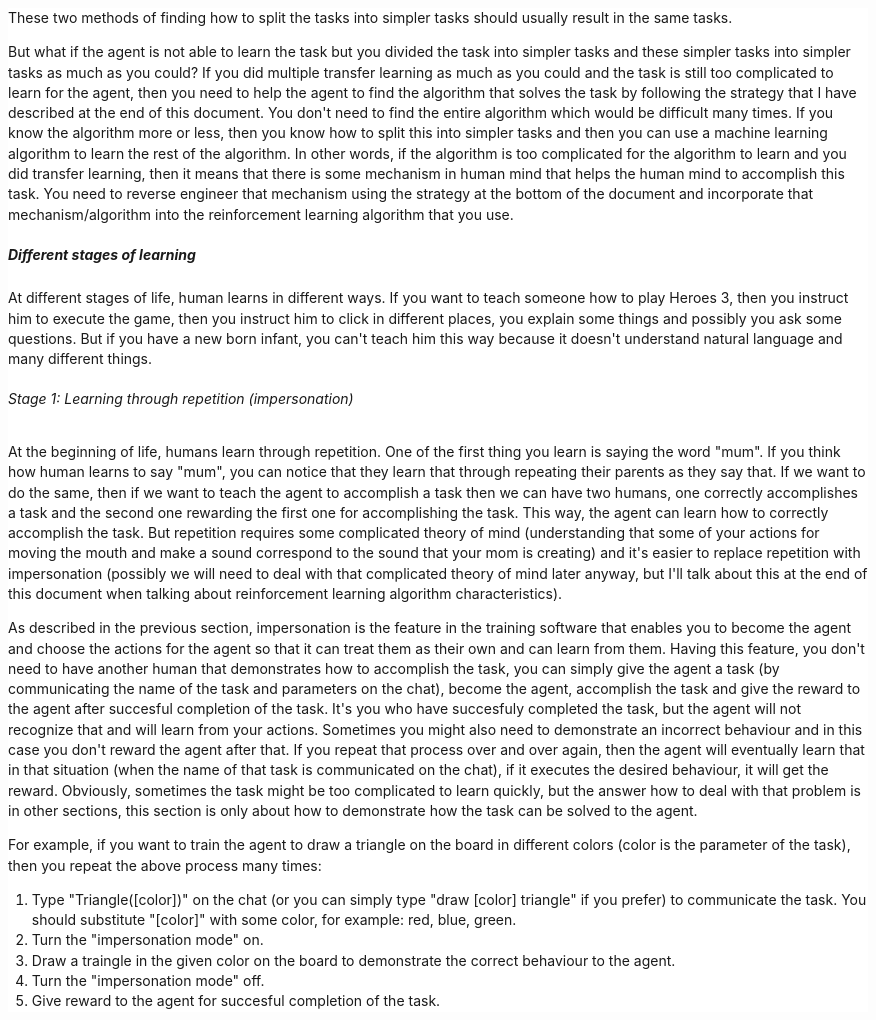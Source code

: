 These two methods of finding how to split the tasks into simpler tasks should usually result in the same tasks.

But what if the agent is not able to learn the task but you divided the task into simpler tasks and these simpler tasks into simpler tasks as much as you could? If you did multiple transfer learning as much as you could and the task is still too complicated to learn for the agent, then you need to help the agent to find the algorithm that solves the task by following the strategy that I have described at the end of this document. You don't need to find the entire algorithm which would be difficult many times. If you know the algorithm more or less, then you know how to split this into simpler tasks and then you can use a machine learning algorithm to learn the rest of the algorithm. In other words, if the algorithm is too complicated for the algorithm to learn and you did transfer learning, then it means that there is some mechanism in human mind that helps the human mind to accomplish this task. You need to reverse engineer that mechanism using the strategy at the bottom of the document and incorporate that mechanism/algorithm into the reinforcement learning algorithm that you use.

##### Different stages of learning

At different stages of life, human learns in different ways. If you want to teach someone how to play Heroes 3, then you instruct him to execute the game, then you instruct him to click in different places, you explain some things and possibly you ask some questions. But if you have a new born infant, you can't teach him this way because it doesn't understand natural language and many different things.

###### Stage 1: Learning through repetition (impersonation)

At the beginning of life, humans learn through repetition. One of the first thing you learn is saying the word "mum". If you think how human learns to say "mum", you can notice that they learn that through repeating their parents as they say that. If we want to do the same, then if we want to teach the agent to accomplish a task then we can have two humans, one correctly accomplishes a task and the second one rewarding the first one for accomplishing the task. This way, the agent can learn how to correctly accomplish the task. But repetition requires some complicated theory of mind (understanding that some of your actions for moving the mouth and make a sound correspond to the sound that your mom is creating) and it's easier to replace repetition with impersonation (possibly we will need to deal with that complicated theory of mind later anyway, but I'll talk about this at the end of this document when talking about reinforcement learning algorithm characteristics).

As described in the previous section, impersonation is the feature in the training software that enables you to become the agent and choose the actions for the agent so that it can treat them as their own and can learn from them. Having this feature, you don't need to have another human that demonstrates how to accomplish the task, you can simply give the agent a task (by communicating the name of the task and parameters on the chat), become the agent, accomplish the task and give the reward to the agent after succesful completion of the task. It's you who have succesfuly completed the task, but the agent will not recognize that and will learn from your actions. Sometimes you might also need to demonstrate an incorrect behaviour and in this case you don't reward the agent after that. If you repeat that process over and over again, then the agent will eventually learn that in that situation (when the name of that task is communicated on the chat), if it executes the desired behaviour, it will get the reward. Obviously, sometimes the task might be too complicated to learn quickly, but the answer how to deal with that problem is in other sections, this section is only about how to demonstrate how the task can be solved to the agent.

For example, if you want to train the agent to draw a triangle on the board in different colors (color is the parameter of the task), then you repeat the above process many times:
1. Type "Triangle([color])" on the chat (or you can simply type "draw [color] triangle" if you prefer) to communicate the task. You should substitute "[color]" with some color, for example: red, blue, green.
2. Turn the "impersonation mode" on.
3. Draw a traingle in the given color on the board to demonstrate the correct behaviour to the agent.
4. Turn the "impersonation mode" off.
5. Give reward to the agent for succesful completion of the task.
